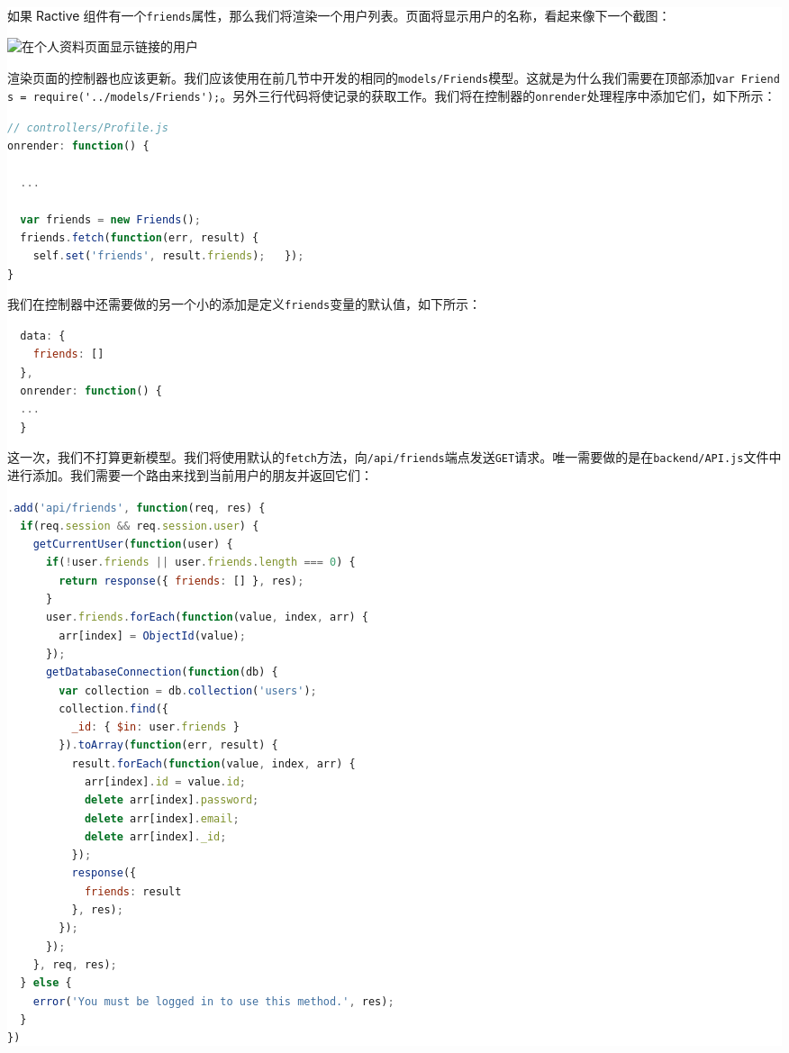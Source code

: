 如果 Ractive 组件有一个`friends`属性，那么我们将渲染一个用户列表。页面将显示用户的名称，看起来像下一个截图：

![在个人资料页面显示链接的用户](https://github.com/OpenDocCN/freelearn-node-zh/raw/master/docs/node-ex/img/image00180.jpeg)

渲染页面的控制器也应该更新。我们应该使用在前几节中开发的相同的`models/Friends`模型。这就是为什么我们需要在顶部添加`var Friends = require('../models/Friends');`。另外三行代码将使记录的获取工作。我们将在控制器的`onrender`处理程序中添加它们，如下所示：

```js
// controllers/Profile.js
onrender: function() {

  ...

  var friends = new Friends();
  friends.fetch(function(err, result) {
    self.set('friends', result.friends);   });
}
```

我们在控制器中还需要做的另一个小的添加是定义`friends`变量的默认值，如下所示：

```js
  data: {
    friends: []
  },
  onrender: function() {
  ...
  }
```

这一次，我们不打算更新模型。我们将使用默认的`fetch`方法，向`/api/friends`端点发送`GET`请求。唯一需要做的是在`backend/API.js`文件中进行添加。我们需要一个路由来找到当前用户的朋友并返回它们：

```js
.add('api/friends', function(req, res) {
  if(req.session && req.session.user) {
    getCurrentUser(function(user) {
      if(!user.friends || user.friends.length === 0) {
        return response({ friends: [] }, res);
      }
      user.friends.forEach(function(value, index, arr) {
        arr[index] = ObjectId(value);
      });
      getDatabaseConnection(function(db) {
        var collection = db.collection('users');
        collection.find({ 
          _id: { $in: user.friends }
        }).toArray(function(err, result) {
          result.forEach(function(value, index, arr) {
            arr[index].id = value.id;
            delete arr[index].password;
            delete arr[index].email;
            delete arr[index]._id;
          });
          response({
            friends: result
          }, res);
        });
      });
    }, req, res);
  } else {
    error('You must be logged in to use this method.', res);
  }
})
```
